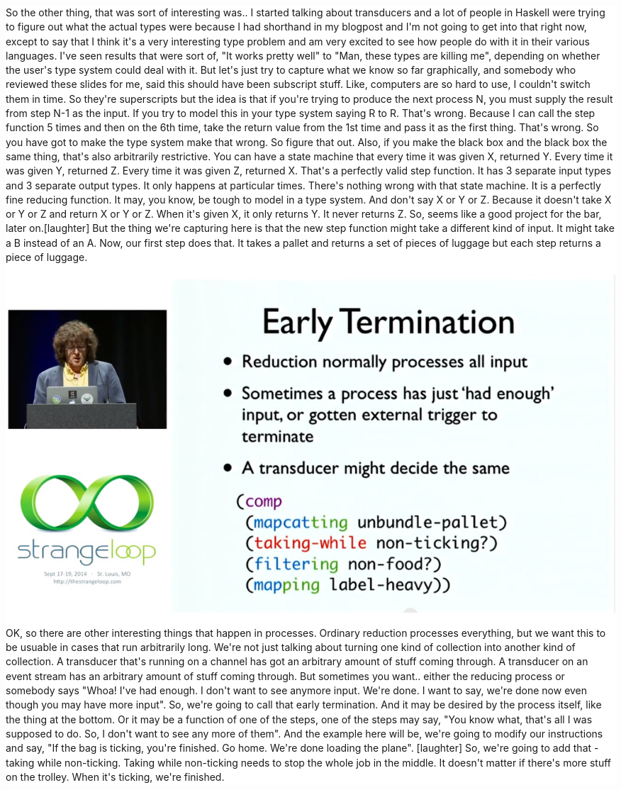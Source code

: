 So the other thing, that was sort of interesting was.. I started talking about transducers and a lot of people in Haskell were trying to figure out what the actual types were because I had shorthand in my blogpost and I'm not going to get into that right now, except to say that I think it's a very interesting type problem and am very excited to see how people do with it in their various languages. I've seen results that were sort of, "It works pretty well" to "Man, these types are killing me", depending on whether the user's type system could deal with it. But let's just try to capture what we know so far graphically, and somebody who reviewed these slides for me, said this should have been subscript stuff. Like, computers are so hard to use, I couldn't switch them in time. So they're superscripts but the idea is that if you're trying to produce the next process N, you must supply the result from step N-1 as the input. If you try to model this in your type system saying R to R. That's wrong. Because I can call the step function 5 times and then on the 6th time, take the return value from the 1st time and pass it as the first thing. That's wrong. So you have got to make the type system make that wrong. So figure that out. Also, if you make the black box and the black box the same thing, that's also arbitrarily restrictive. You can have a state machine that every time it was given X, returned Y. Every time it was given Y, returned Z. Every time it was given Z, returned X. That's a perfectly valid step function. It has 3 separate input types and 3 separate output types. It only happens at particular times. There's nothing wrong with that state machine. It is a perfectly fine reducing function. It may, you know, be tough to model in a type system. And don't say X or Y or Z. Because it doesn't take X or Y or Z and return X or Y or Z. When it's given X, it only returns Y. It never returns Z. So, seems like a good project for the bar, later on.[laughter] But the thing we're capturing here is that the new step function might take a different kind of input. It might take a B instead of an A. Now, our first step does that. It takes a pallet and returns a set of pieces of luggage but each step returns a piece of luggage.

![30:12 Early Termination](Transducers/00.30.12.jpg)

OK, so there are other interesting things that happen in processes. Ordinary reduction processes everything, but we want this to be usuable in cases that run arbitrarily long. We're not just talking about turning one kind of collection into another kind of collection. A transducer that's running on a channel has got an arbitrary amount of stuff coming through. A transducer on an event stream has an arbitrary amount of stuff coming through. But sometimes you want.. either the reducing process or somebody says "Whoa! I've had enough. I don't want to see anymore input. We're done. I want to say, we're done now even though you may have more input". So, we're going to call that early termination. And it may be desired by the process itself, like the thing at the bottom. Or it may be a function of one of the steps, one of the steps may say, "You know what, that's all I was supposed to do. So, I don't want to see any more of them". And the example here will be, we're going to modify our instructions and say, "If the bag is ticking, you're finished. Go home. We're done loading the plane". [laughter] So, we're going to add that - taking while non-ticking. Taking while non-ticking needs to stop the whole job in the middle. It doesn't matter if there's more stuff on the trolley. When it's ticking, we're finished.
